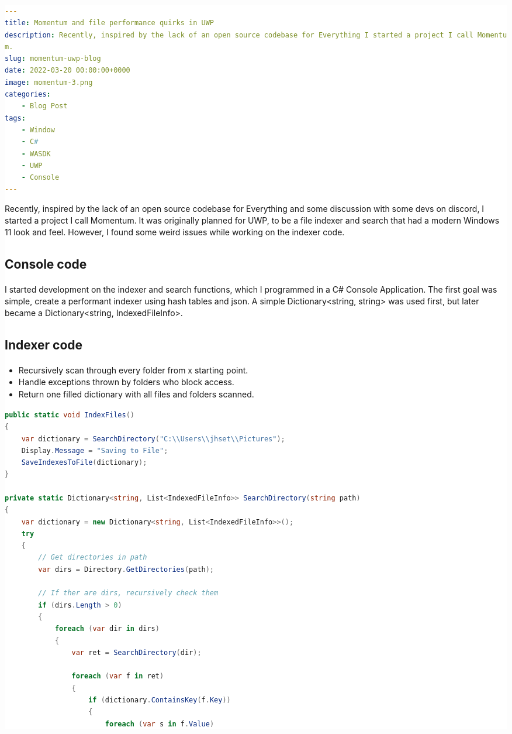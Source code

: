 ```yaml
---
title: Momentum and file performance quirks in UWP
description: Recently, inspired by the lack of an open source codebase for Everything I started a project I call Momentum.
slug: momentum-uwp-blog
date: 2022-03-20 00:00:00+0000
image: momentum-3.png
categories:
    - Blog Post
tags:
    - Window
    - C#
    - WASDK
    - UWP
    - Console
---
```


Recently, inspired by the lack of an open source codebase for Everything and some discussion with some devs on discord, I started a project I call Momentum. It was originally planned for UWP, to be a file indexer and search that had a modern Windows 11 look and feel. However, I found some weird issues while working on the indexer code.

## Console code

I started development on the indexer and search functions, which I programmed in a C# Console Application. The first goal was simple, create a performant indexer using hash tables and json. A simple Dictionary<string, string> was used first, but later became a Dictionary<string, IndexedFileInfo>.

## Indexer code

- Recursively scan through every folder from x starting point.
- Handle exceptions thrown by folders who block access.
- Return one filled dictionary with all files and folders scanned.

```C#
public static void IndexFiles()
{
    var dictionary = SearchDirectory("C:\\Users\\jhset\\Pictures");
    Display.Message = "Saving to File";
    SaveIndexesToFile(dictionary);
}

private static Dictionary<string, List<IndexedFileInfo>> SearchDirectory(string path)
{
    var dictionary = new Dictionary<string, List<IndexedFileInfo>>();
    try
    {
        // Get directories in path
        var dirs = Directory.GetDirectories(path);

        // If ther are dirs, recursively check them
        if (dirs.Length > 0)
        {
            foreach (var dir in dirs)
            {
                var ret = SearchDirectory(dir);

                foreach (var f in ret)
                {
                    if (dictionary.ContainsKey(f.Key))
                    {
                        foreach (var s in f.Value)
```